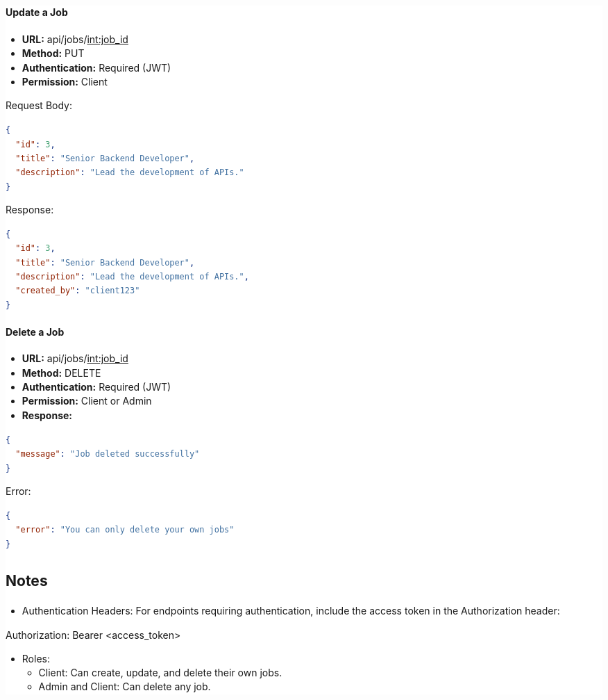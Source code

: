 #### Update a Job
- **URL:** api/jobs/<int:job_id>
- **Method:** PUT
- **Authentication:** Required (JWT)
- **Permission:** Client

Request Body:
```json
{
  "id": 3,
  "title": "Senior Backend Developer",
  "description": "Lead the development of APIs."
}
```
Response:
```json
{
  "id": 3,
  "title": "Senior Backend Developer",
  "description": "Lead the development of APIs.",
  "created_by": "client123"
}
```

#### Delete a Job
- **URL:** api/jobs/<int:job_id>
- **Method:** DELETE
- **Authentication:** Required (JWT)
- **Permission:** Client or Admin
- **Response:**
```json
{
  "message": "Job deleted successfully"
}
```
Error:
```json
{
  "error": "You can only delete your own jobs"
}
```
## Notes
- Authentication Headers: For endpoints requiring authentication, include the access token in the Authorization header:

Authorization: Bearer <access_token>

- Roles:
  - Client: Can create, update, and delete their own jobs.
  - Admin and Client: Can delete any job.




